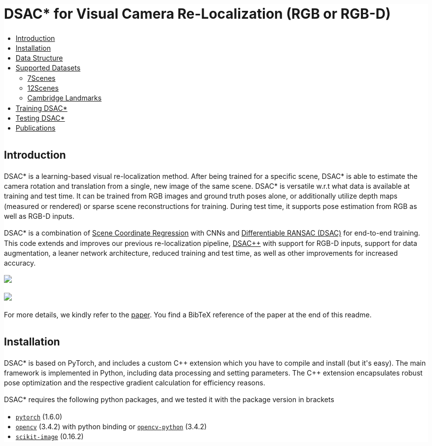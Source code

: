 # DSAC* for Visual Camera Re-Localization (RGB or RGB-D)

- [Introduction](#introduction)
- [Installation](#installation)
- [Data Structure](#data-structure)
- [Supported Datasets](#supported-datasets)
    - [7Scenes](#7scenes)
    - [12Scenes](#12scenes)
    - [Cambridge Landmarks](#cambridge-landmarks)
- [Training DSAC*](#training-dsac)
- [Testing DSAC*](#testing-dsac)
- [Publications](#publications)

## Introduction

DSAC\* is a learning-based visual re-localization method. After being trained for a specific scene, DSAC\* is able to estimate the camera rotation and translation from a single, new image of the same scene. DSAC\* is versatile w.r.t what data is available at training and test time. It can be trained from RGB images and ground truth poses alone, or additionally utilize depth maps (measured or rendered) or sparse scene reconstructions for training. During test time, it supports pose estimation from RGB as well as RGB-D inputs.

DSAC\* is a combination of [Scene Coordinate Regression](https://ieeexplore.ieee.org/document/6619221) with CNNs and [Differentiable RANSAC (DSAC)](https://arxiv.org/abs/1611.05705) for end-to-end training. This code extends and improves our previous re-localization pipeline, [DSAC++](https://github.com/vislearn/LessMore) with support for RGB-D inputs, support for data augmentation, a leaner network architecture, reduced training and test time, as well as other improvements for increased accuracy.

![](overview.png)

![](results.png)

For more details, we kindly refer to the [paper](https://arxiv.org/abs/2002.12324). You find a BibTeX reference of the paper at the end of this readme. 

## Installation

DSAC\* is based on PyTorch, and includes a custom C++ extension which you have to compile and install (but it's easy). The main framework is implemented in Python, including data processing and setting parameters. The C++ extension encapsulates robust pose optimization and the respective gradient calculation for efficiency reasons.

DSAC\* requires the following python packages, and we tested it with the package version in brackets

 - [`pytorch`](https://pypi.org/project/torch/1.6.0/) (1.6.0)
 - [`opencv`](https://github.com/opencv/opencv/releases/tag/3.4.2) (3.4.2) with python binding or [`opencv-python`](https://github.com/opencv/opencv-python/tree/17) (3.4.2)
 - [`scikit-image`](https://pypi.org/project/scikit-image/0.16.2/) (0.16.2)

